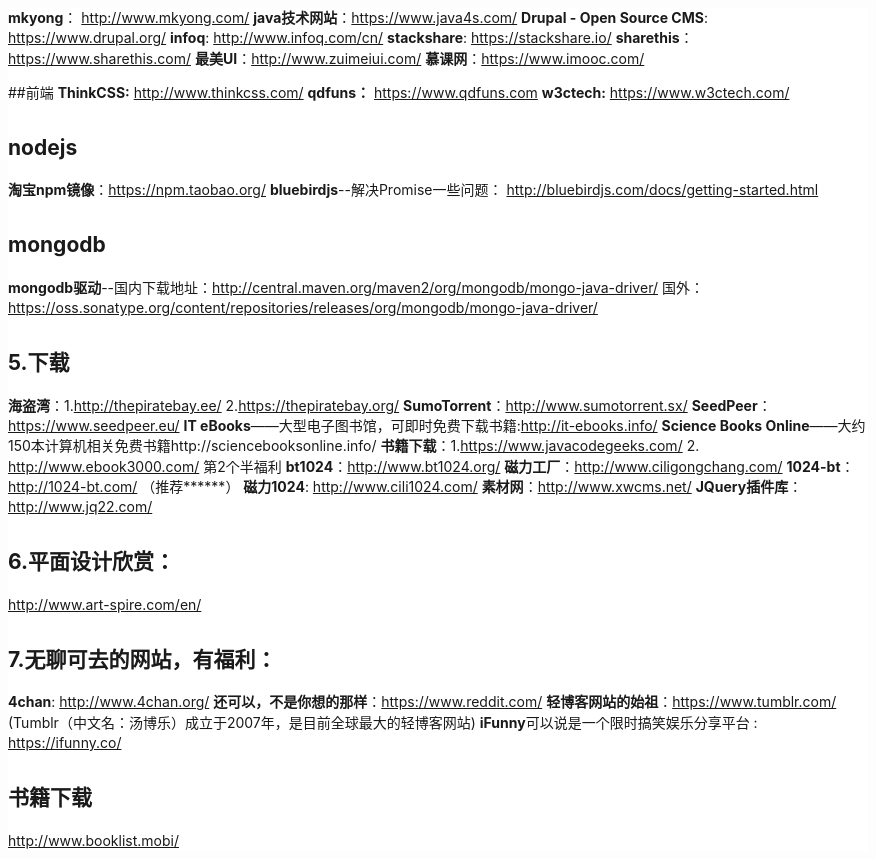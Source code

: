 **mkyong**： http://www.mkyong.com/
**java技术网站**：https://www.java4s.com/
**Drupal - Open Source CMS**: https://www.drupal.org/
**infoq**: http://www.infoq.com/cn/
**stackshare**: https://stackshare.io/
**sharethis**： https://www.sharethis.com/
**最美UI**：http://www.zuimeiui.com/
**慕课网**：https://www.imooc.com/

##前端
**ThinkCSS:** http://www.thinkcss.com/
**qdfuns：**  https://www.qdfuns.com
**w3ctech:** https://www.w3ctech.com/

## nodejs
**淘宝npm镜像**：https://npm.taobao.org/
**bluebirdjs**--解决Promise一些问题： http://bluebirdjs.com/docs/getting-started.html

## mongodb
**mongodb驱动**--国内下载地址：http://central.maven.org/maven2/org/mongodb/mongo-java-driver/   国外：https://oss.sonatype.org/content/repositories/releases/org/mongodb/mongo-java-driver/


## 5.下载
**海盗湾**：1.http://thepiratebay.ee/ 2.https://thepiratebay.org/
**SumoTorrent**：http://www.sumotorrent.sx/
**SeedPeer**： https://www.seedpeer.eu/
**IT eBooks**——大型电子图书馆，可即时免费下载书籍:http://it-ebooks.info/
**Science Books Online**——大约150本计算机相关免费书籍http://sciencebooksonline.info/
**书籍下载**：1.https://www.javacodegeeks.com/ 2. http://www.ebook3000.com/  第2个半福利
**bt1024**：http://www.bt1024.org/
**磁力工厂**：http://www.ciligongchang.com/
**1024-bt**：http://1024-bt.com/ （推荐******）
**磁力1024**: http://www.cili1024.com/
**素材网**：http://www.xwcms.net/
**JQuery插件库**：http://www.jq22.com/

## 6.平面设计欣赏：
http://www.art-spire.com/en/

## 7.无聊可去的网站，有福利：
**4chan**: http://www.4chan.org/
**还可以，不是你想的那样**：https://www.reddit.com/
**轻博客网站的始祖**：https://www.tumblr.com/ (Tumblr（中文名：汤博乐）成立于2007年，是目前全球最大的轻博客网站)
**iFunny**可以说是一个限时搞笑娱乐分享平台 : https://ifunny.co/

## 书籍下载
http://www.booklist.mobi/
